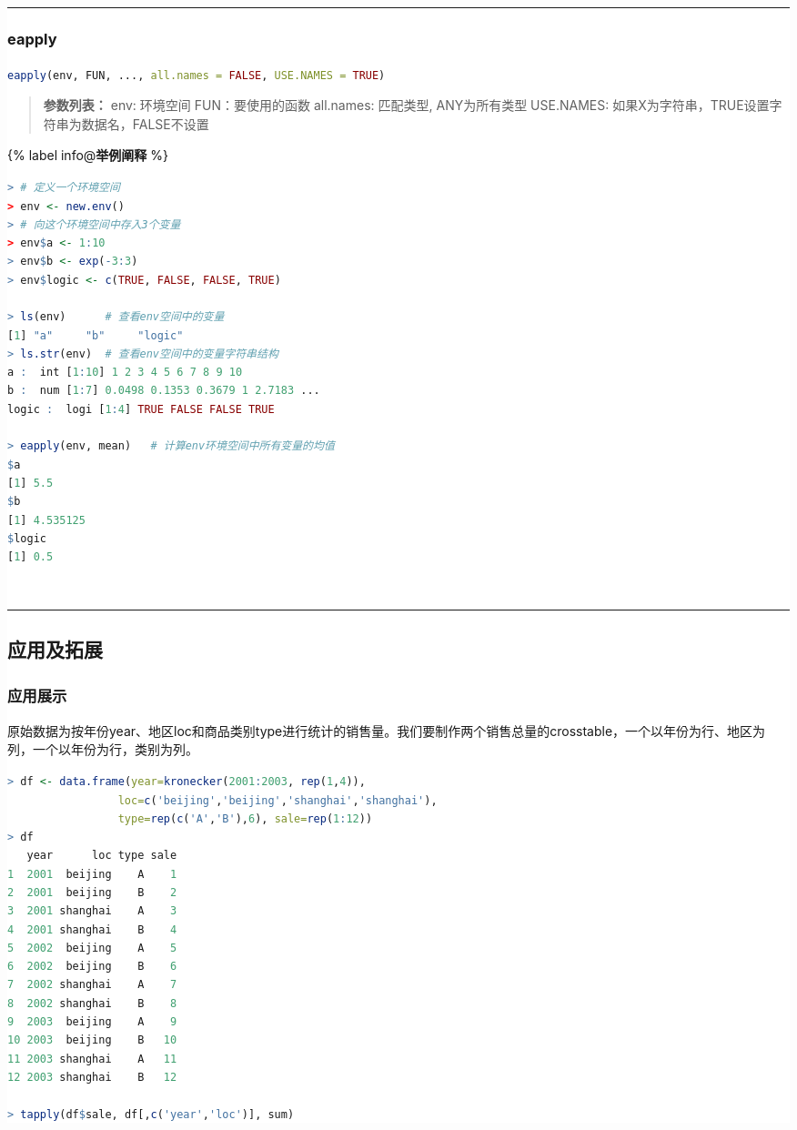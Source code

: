
---
### eapply
```r eapply-函数定义：对一个环境空间中的所有变量进行遍历
eapply(env, FUN, ..., all.names = FALSE, USE.NAMES = TRUE)
```

> **参数列表：**
> env: 环境空间
> FUN：要使用的函数
> all.names: 匹配类型, ANY为所有类型
> USE.NAMES: 如果X为字符串，TRUE设置字符串为数据名，FALSE不设置

{% label info@<b>举例阐释</b> %}
```r eg-eapply操作示例
> # 定义一个环境空间
> env <- new.env()
> # 向这个环境空间中存入3个变量
> env$a <- 1:10
> env$b <- exp(-3:3)
> env$logic <- c(TRUE, FALSE, FALSE, TRUE)

> ls(env)      # 查看env空间中的变量
[1] "a"     "b"     "logic"
> ls.str(env)  # 查看env空间中的变量字符串结构
a :  int [1:10] 1 2 3 4 5 6 7 8 9 10
b :  num [1:7] 0.0498 0.1353 0.3679 1 2.7183 ...
logic :  logi [1:4] TRUE FALSE FALSE TRUE

> eapply(env, mean)   # 计算env环境空间中所有变量的均值
$a
[1] 5.5
$b
[1] 4.535125
$logic
[1] 0.5
```

<br>

---
## 应用及拓展
### 应用展示
原始数据为按年份year、地区loc和商品类别type进行统计的销售量。我们要制作两个销售总量的crosstable，一个以年份为行、地区为列，一个以年份为行，类别为列。
```r 应用1-tapply实现crosstable功能
> df <- data.frame(year=kronecker(2001:2003, rep(1,4)), 
                 loc=c('beijing','beijing','shanghai','shanghai'), 
                 type=rep(c('A','B'),6), sale=rep(1:12))
> df
   year      loc type sale
1  2001  beijing    A    1
2  2001  beijing    B    2
3  2001 shanghai    A    3
4  2001 shanghai    B    4
5  2002  beijing    A    5
6  2002  beijing    B    6
7  2002 shanghai    A    7
8  2002 shanghai    B    8
9  2003  beijing    A    9
10 2003  beijing    B   10
11 2003 shanghai    A   11
12 2003 shanghai    B   12

> tapply(df$sale, df[,c('year','loc')], sum)
```